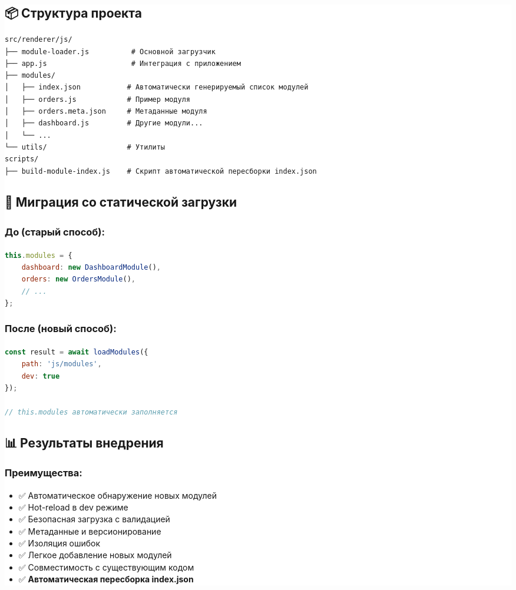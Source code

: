 ## 📦 Структура проекта

```
src/renderer/js/
├── module-loader.js          # Основной загрузчик
├── app.js                    # Интеграция с приложением
├── modules/
│   ├── index.json           # Автоматически генерируемый список модулей
│   ├── orders.js            # Пример модуля
│   ├── orders.meta.json     # Метаданные модуля
│   ├── dashboard.js         # Другие модули...
│   └── ...
└── utils/                   # Утилиты
scripts/
├── build-module-index.js    # Скрипт автоматической пересборки index.json
```

## 🔄 Миграция со статической загрузки

### До (старый способ):
```javascript
this.modules = {
    dashboard: new DashboardModule(),
    orders: new OrdersModule(),
    // ...
};
```

### После (новый способ):
```javascript
const result = await loadModules({
    path: 'js/modules',
    dev: true
});

// this.modules автоматически заполняется
```

## 📊 Результаты внедрения

### Преимущества:
- ✅ Автоматическое обнаружение новых модулей
- ✅ Hot-reload в dev режиме
- ✅ Безопасная загрузка с валидацией
- ✅ Метаданные и версионирование
- ✅ Изоляция ошибок
- ✅ Легкое добавление новых модулей
- ✅ Совместимость с существующим кодом
- ✅ **Автоматическая пересборка index.json**
